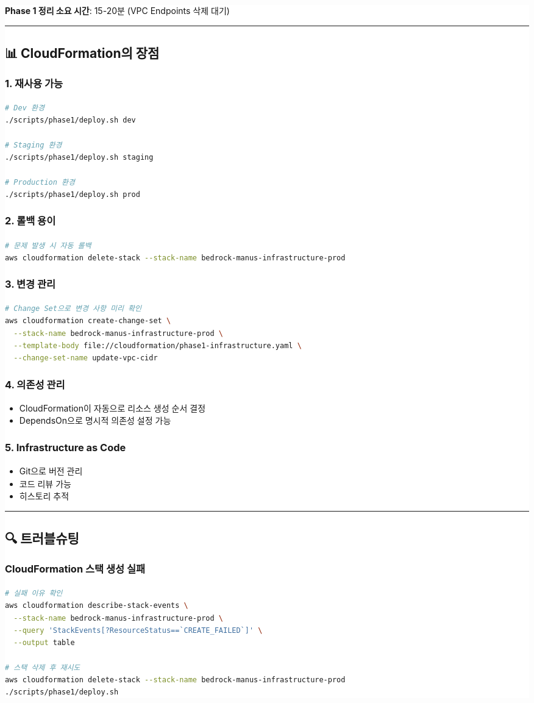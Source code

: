 **Phase 1 정리 소요 시간**: 15-20분 (VPC Endpoints 삭제 대기)

---

## 📊 CloudFormation의 장점

### 1. **재사용 가능**
```bash
# Dev 환경
./scripts/phase1/deploy.sh dev

# Staging 환경
./scripts/phase1/deploy.sh staging

# Production 환경
./scripts/phase1/deploy.sh prod
```

### 2. **롤백 용이**
```bash
# 문제 발생 시 자동 롤백
aws cloudformation delete-stack --stack-name bedrock-manus-infrastructure-prod
```

### 3. **변경 관리**
```bash
# Change Set으로 변경 사항 미리 확인
aws cloudformation create-change-set \
  --stack-name bedrock-manus-infrastructure-prod \
  --template-body file://cloudformation/phase1-infrastructure.yaml \
  --change-set-name update-vpc-cidr
```

### 4. **의존성 관리**
- CloudFormation이 자동으로 리소스 생성 순서 결정
- DependsOn으로 명시적 의존성 설정 가능

### 5. **Infrastructure as Code**
- Git으로 버전 관리
- 코드 리뷰 가능
- 히스토리 추적

---

## 🔍 트러블슈팅

### CloudFormation 스택 생성 실패

```bash
# 실패 이유 확인
aws cloudformation describe-stack-events \
  --stack-name bedrock-manus-infrastructure-prod \
  --query 'StackEvents[?ResourceStatus==`CREATE_FAILED`]' \
  --output table

# 스택 삭제 후 재시도
aws cloudformation delete-stack --stack-name bedrock-manus-infrastructure-prod
./scripts/phase1/deploy.sh
```
